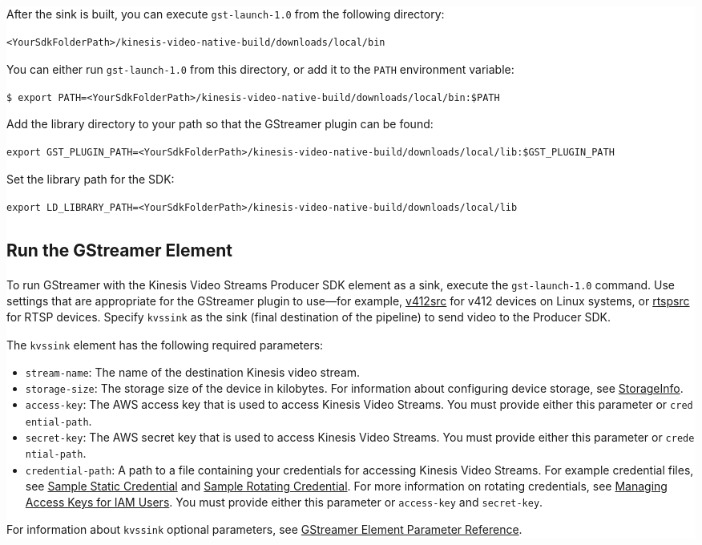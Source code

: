 After the sink is built, you can execute `gst-launch-1.0` from the following directory:

```
<YourSdkFolderPath>/kinesis-video-native-build/downloads/local/bin
```

You can either run `gst-launch-1.0` from this directory, or add it to the `PATH` environment variable:

```
$ export PATH=<YourSdkFolderPath>/kinesis-video-native-build/downloads/local/bin:$PATH
```

Add the library directory to your path so that the GStreamer plugin can be found:

```
export GST_PLUGIN_PATH=<YourSdkFolderPath>/kinesis-video-native-build/downloads/local/lib:$GST_PLUGIN_PATH
```

Set the library path for the SDK:

```
export LD_LIBRARY_PATH=<YourSdkFolderPath>/kinesis-video-native-build/downloads/local/lib
```

## Run the GStreamer Element<a name="examples-gstreamer-plugin-run"></a>

To run GStreamer with the Kinesis Video Streams Producer SDK element as a sink, execute the `gst-launch-1.0` command\. Use settings that are appropriate for the GStreamer plugin to use—for example, [v412src](https://gstreamer.freedesktop.org/data/doc/gstreamer/head/gst-plugins-good/html/gst-plugins-good-plugins-v4l2src.html) for v412 devices on Linux systems, or [rtspsrc](https://gstreamer.freedesktop.org/data/doc/gstreamer/head/gst-plugins-good/html/gst-plugins-good-plugins-rtspsrc.html) for RTSP devices\. Specify `kvssink` as the sink \(final destination of the pipeline\) to send video to the Producer SDK\. 

The `kvssink` element has the following required parameters:
+ `stream-name`: The name of the destination Kinesis video stream\.
+ `storage-size`: The storage size of the device in kilobytes\. For information about configuring device storage, see [StorageInfo](producer-reference-structures-producer.md#producer-reference-structures-producer-storageinfo)\.
+ `access-key`: The AWS access key that is used to access Kinesis Video Streams\. You must provide either this parameter or `credential-path`\.
+ `secret-key`: The AWS secret key that is used to access Kinesis Video Streams\. You must provide either this parameter or `credential-path`\.
+ `credential-path`: A path to a file containing your credentials for accessing Kinesis Video Streams\. For example credential files, see [Sample Static Credential](https://github.com/awslabs/amazon-kinesis-video-streams-producer-sdk-cpp/blob/master/kinesis-video-gstreamer-plugin/sample_static_credential) and [Sample Rotating Credential](https://github.com/awslabs/amazon-kinesis-video-streams-producer-sdk-cpp/blob/master/kinesis-video-gstreamer-plugin/sample_rotating_credential)\. For more information on rotating credentials, see [Managing Access Keys for IAM Users](https://docs.aws.amazon.com/IAM/latest/UserGuide/id_credentials_access-keys.html)\. You must provide either this parameter or `access-key` and `secret-key`\.

For information about `kvssink` optional parameters, see [GStreamer Element Parameter Reference](examples-gstreamer-plugin-parameters.md)\.
